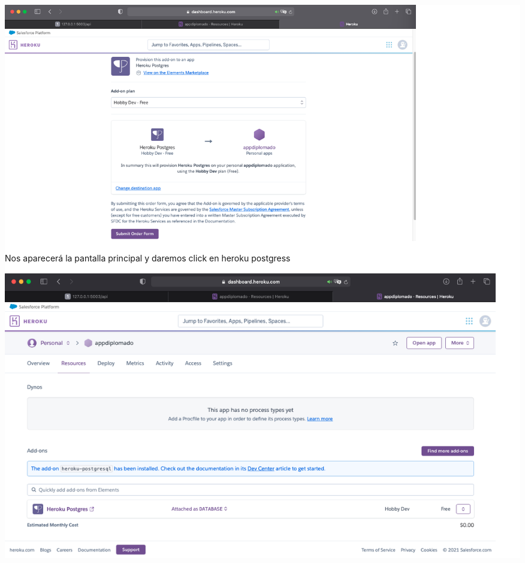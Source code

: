 <img src="../assets/img/Heroku/12.png" alt="12" style="zoom:67%;" />

Nos aparecerá la pantalla principal y daremos click en heroku postgress

<img src="../assets/img/Heroku/13.png" alt="13" style="zoom:80%;" />
